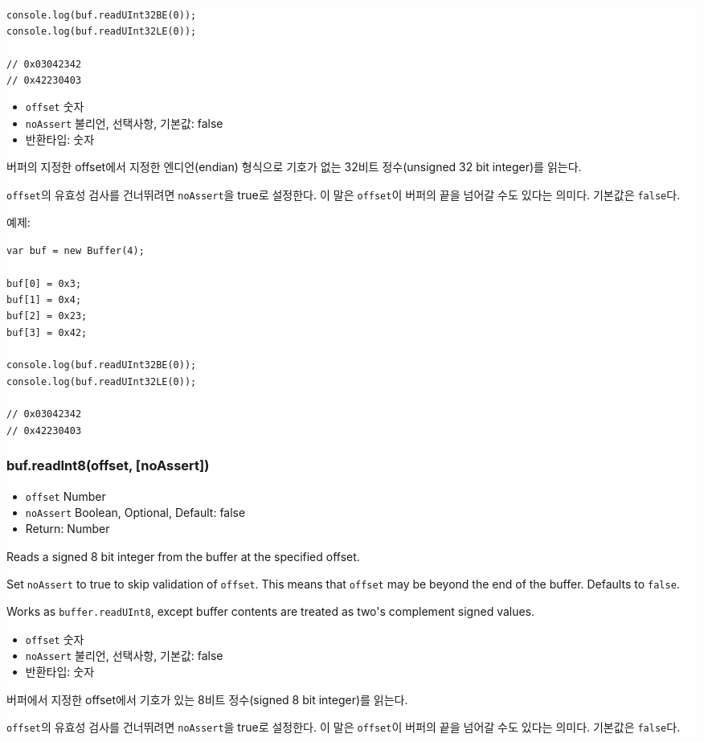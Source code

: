     console.log(buf.readUInt32BE(0));
    console.log(buf.readUInt32LE(0));

    // 0x03042342
    // 0x42230403



* `offset` 숫자
* `noAssert` 불리언, 선택사항, 기본값: false
* 반환타입: 숫자

버퍼의 지정한 offset에서 지정한 엔디언(endian) 형식으로 기호가 없는 
32비트 정수(unsigned 32 bit integer)를 읽는다.

`offset`의 유효성 검사를 건너뛰려면 `noAssert`을 true로 설정한다. 이 말은 `offset`이
버퍼의 끝을 넘어갈 수도 있다는 의미다. 기본값은 `false`다.

예제:

    var buf = new Buffer(4);

    buf[0] = 0x3;
    buf[1] = 0x4;
    buf[2] = 0x23;
    buf[3] = 0x42;

    console.log(buf.readUInt32BE(0));
    console.log(buf.readUInt32LE(0));

    // 0x03042342
    // 0x42230403

### buf.readInt8(offset, [noAssert])



* `offset` Number
* `noAssert` Boolean, Optional, Default: false
* Return: Number

Reads a signed 8 bit integer from the buffer at the specified offset.

Set `noAssert` to true to skip validation of `offset`. This means that `offset`
may be beyond the end of the buffer. Defaults to `false`.

Works as `buffer.readUInt8`, except buffer contents are treated as two's
complement signed values.



* `offset` 숫자
* `noAssert` 불리언, 선택사항, 기본값: false
* 반환타입: 숫자

버퍼에서 지정한 offset에서 기호가 있는 8비트 정수(signed 8 bit integer)를 
읽는다.

`offset`의 유효성 검사를 건너뛰려면 `noAssert`을 true로 설정한다. 이 말은 `offset`이
버퍼의 끝을 넘어갈 수도 있다는 의미다. 기본값은 `false`다.
